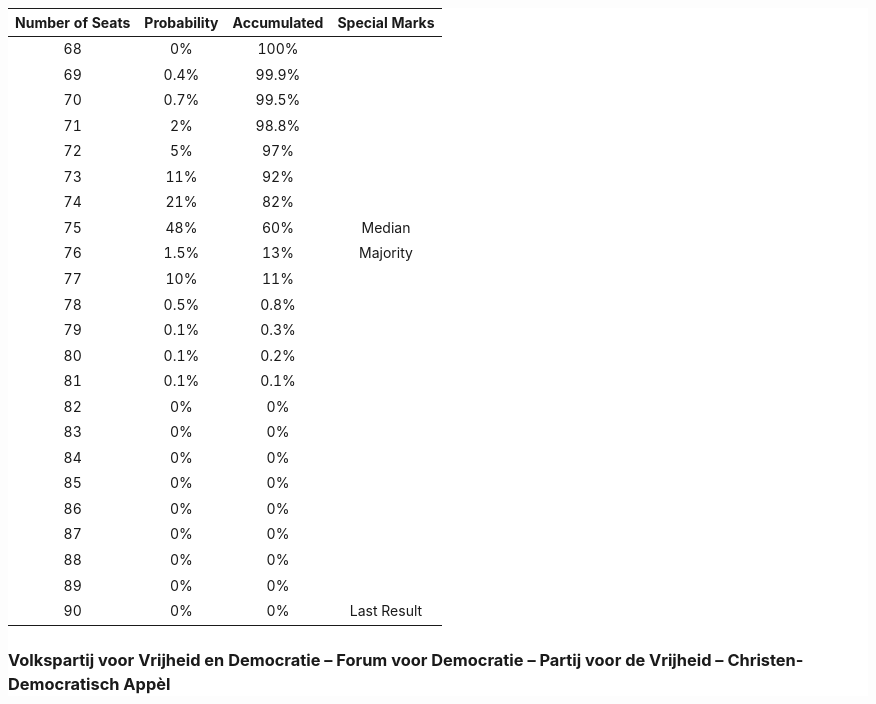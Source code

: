 | Number of Seats | Probability | Accumulated | Special Marks |
|:---------------:|:-----------:|:-----------:|:-------------:|
| 68 | 0% | 100% |  |
| 69 | 0.4% | 99.9% |  |
| 70 | 0.7% | 99.5% |  |
| 71 | 2% | 98.8% |  |
| 72 | 5% | 97% |  |
| 73 | 11% | 92% |  |
| 74 | 21% | 82% |  |
| 75 | 48% | 60% | Median |
| 76 | 1.5% | 13% | Majority |
| 77 | 10% | 11% |  |
| 78 | 0.5% | 0.8% |  |
| 79 | 0.1% | 0.3% |  |
| 80 | 0.1% | 0.2% |  |
| 81 | 0.1% | 0.1% |  |
| 82 | 0% | 0% |  |
| 83 | 0% | 0% |  |
| 84 | 0% | 0% |  |
| 85 | 0% | 0% |  |
| 86 | 0% | 0% |  |
| 87 | 0% | 0% |  |
| 88 | 0% | 0% |  |
| 89 | 0% | 0% |  |
| 90 | 0% | 0% | Last Result |

### Volkspartij voor Vrijheid en Democratie – Forum voor Democratie – Partij voor de Vrijheid – Christen-Democratisch Appèl
